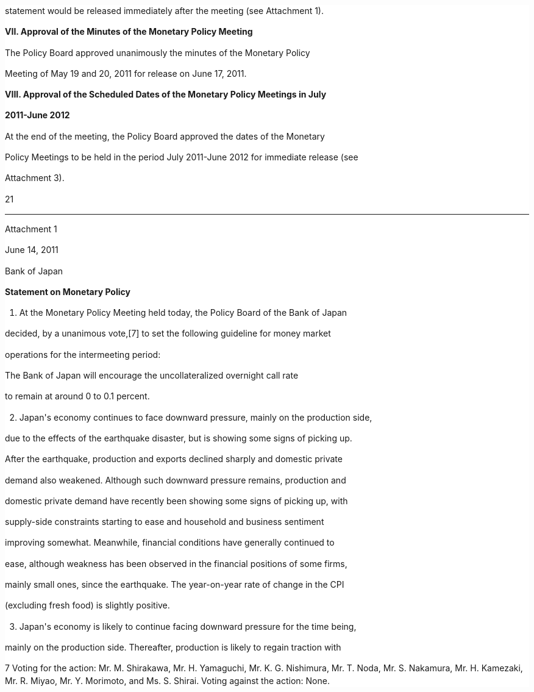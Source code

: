 statement would be released immediately after the meeting (see Attachment 1).

**VII. Approval of the Minutes of the Monetary Policy Meeting**

The Policy Board approved unanimously the minutes of the Monetary Policy

Meeting of May 19 and 20, 2011 for release on June 17, 2011.

**VIII. Approval of the Scheduled Dates of the Monetary Policy Meetings in July**

**2011-June 2012**

At the end of the meeting, the Policy Board approved the dates of the Monetary

Policy Meetings to be held in the period July 2011-June 2012 for immediate release (see

Attachment 3).

21


-----

Attachment 1

June 14, 2011

Bank of Japan

**Statement on Monetary Policy**

1. At the Monetary Policy Meeting held today, the Policy Board of the Bank of Japan

decided, by a unanimous vote,[7] to set the following guideline for money market

operations for the intermeeting period:

The Bank of Japan will encourage the uncollateralized overnight call rate

to remain at around 0 to 0.1 percent.

2. Japan's economy continues to face downward pressure, mainly on the production side,

due to the effects of the earthquake disaster, but is showing some signs of picking up.

After the earthquake, production and exports declined sharply and domestic private

demand also weakened. Although such downward pressure remains, production and

domestic private demand have recently been showing some signs of picking up, with

supply-side constraints starting to ease and household and business sentiment

improving somewhat. Meanwhile, financial conditions have generally continued to

ease, although weakness has been observed in the financial positions of some firms,

mainly small ones, since the earthquake. The year-on-year rate of change in the CPI

(excluding fresh food) is slightly positive.

3. Japan's economy is likely to continue facing downward pressure for the time being,

mainly on the production side. Thereafter, production is likely to regain traction with

7 Voting for the action: Mr. M. Shirakawa, Mr. H. Yamaguchi, Mr. K. G. Nishimura, Mr. T. Noda,
Mr. S. Nakamura, Mr. H. Kamezaki, Mr. R. Miyao, Mr. Y. Morimoto, and Ms. S. Shirai.
Voting against the action: None.
